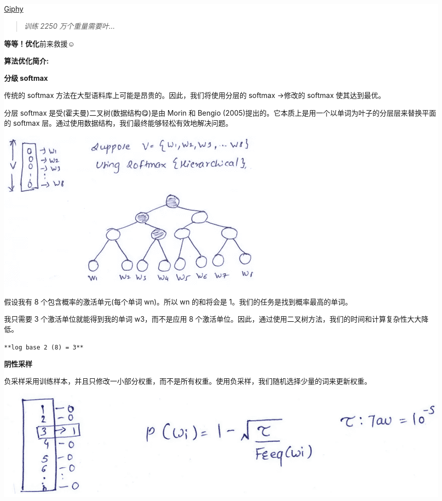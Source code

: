 [Giphy](https://media.giphy.com/media/t9ctG5MZhyyU8/giphy.gif)

> *训练 2250 万个重量需要叶…*

**等等！优化**前来救援☺️

**算法优化简介:**

**分级 softmax**

传统的 softmax 方法在大型语料库上可能是昂贵的。因此，我们将使用分层的 softmax →修改的 softmax 使其达到最优。

分层 softmax 是受(霍夫曼)二叉树(数据结构😋)是由 Morin 和 Bengio (2005)提出的。它本质上是用一个以单词为叶子的分层层来替换平面的 softmax 层。通过使用数据结构，我们最终能够轻松有效地解决问题。

![](img/30effa46bd4809837b51777b82e28dc8.png)

假设我有 8 个包含概率的激活单元(每个单词 wn)。所以 wn 的和将会是 1。我们的任务是找到概率最高的单词。

我只需要 3 个激活单位就能得到我的单词 w3，而不是应用 8 个激活单位。因此，通过使用二叉树方法，我们的时间和计算复杂性大大降低。

```
**log base 2 (8) = 3**
```

**阴性采样**

负采样采用训练样本，并且只修改一小部分权重，而不是所有权重。使用负采样，我们随机选择少量的词来更新权重。

![](img/82f85168f701f882d074b3f840baec40.png)
